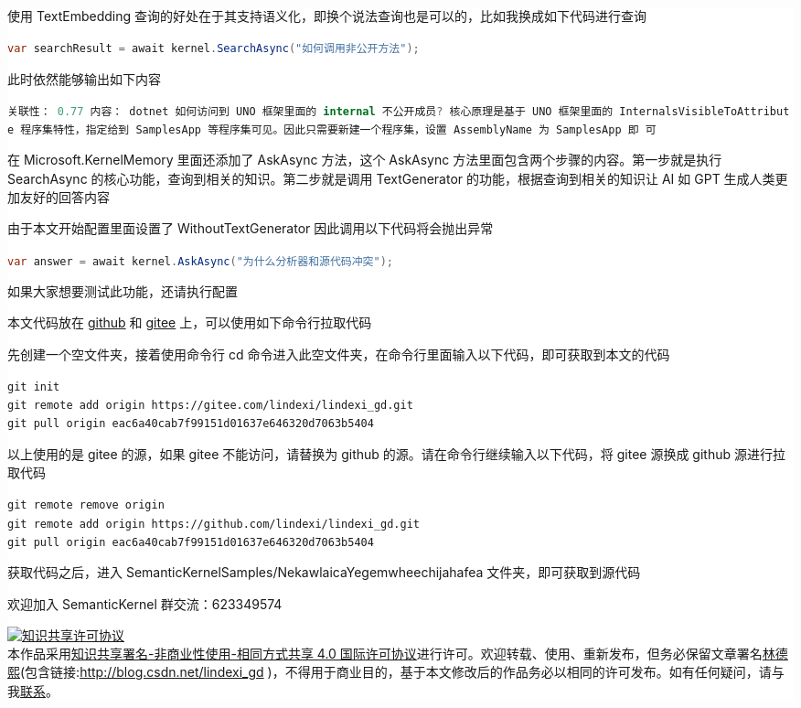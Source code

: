 使用 TextEmbedding 查询的好处在于其支持语义化，即换个说法查询也是可以的，比如我换成如下代码进行查询

```csharp
var searchResult = await kernel.SearchAsync("如何调用非公开方法");
```

此时依然能够输出如下内容

```csharp
关联性： 0.77 内容： dotnet 如何访问到 UNO 框架里面的 internal 不公开成员? 核心原理是基于 UNO 框架里面的 InternalsVisibleToAttribute 程序集特性，指定给到 SamplesApp 等程序集可见。因此只需要新建一个程序集，设置 AssemblyName 为 SamplesApp 即 可
```

在 Microsoft.KernelMemory 里面还添加了 AskAsync 方法，这个 AskAsync 方法里面包含两个步骤的内容。第一步就是执行 SearchAsync 的核心功能，查询到相关的知识。第二步就是调用 TextGenerator 的功能，根据查询到相关的知识让 AI 如 GPT 生成人类更加友好的回答内容

由于本文开始配置里面设置了 WithoutTextGenerator 因此调用以下代码将会抛出异常

```csharp
var answer = await kernel.AskAsync("为什么分析器和源代码冲突");
```

如果大家想要测试此功能，还请执行配置

本文代码放在 [github](https://github.com/lindexi/lindexi_gd/tree/eac6a40cab7f99151d01637e646320d7063b5404/SemanticKernelSamples/NekawlaicaYegemwheechijahafea) 和 [gitee](https://gitee.com/lindexi/lindexi_gd/tree/eac6a40cab7f99151d01637e646320d7063b5404/SemanticKernelSamples/NekawlaicaYegemwheechijahafea) 上，可以使用如下命令行拉取代码

先创建一个空文件夹，接着使用命令行 cd 命令进入此空文件夹，在命令行里面输入以下代码，即可获取到本文的代码

```
git init
git remote add origin https://gitee.com/lindexi/lindexi_gd.git
git pull origin eac6a40cab7f99151d01637e646320d7063b5404
```

以上使用的是 gitee 的源，如果 gitee 不能访问，请替换为 github 的源。请在命令行继续输入以下代码，将 gitee 源换成 github 源进行拉取代码

```
git remote remove origin
git remote add origin https://github.com/lindexi/lindexi_gd.git
git pull origin eac6a40cab7f99151d01637e646320d7063b5404
```

获取代码之后，进入 SemanticKernelSamples/NekawlaicaYegemwheechijahafea 文件夹，即可获取到源代码


欢迎加入 SemanticKernel 群交流：623349574




<a rel="license" href="http://creativecommons.org/licenses/by-nc-sa/4.0/"><img alt="知识共享许可协议" style="border-width:0" src="https://licensebuttons.net/l/by-nc-sa/4.0/88x31.png" /></a><br />本作品采用<a rel="license" href="http://creativecommons.org/licenses/by-nc-sa/4.0/">知识共享署名-非商业性使用-相同方式共享 4.0 国际许可协议</a>进行许可。欢迎转载、使用、重新发布，但务必保留文章署名[林德熙](http://blog.csdn.net/lindexi_gd)(包含链接:http://blog.csdn.net/lindexi_gd )，不得用于商业目的，基于本文修改后的作品务必以相同的许可发布。如有任何疑问，请与我[联系](mailto:lindexi_gd@163.com)。